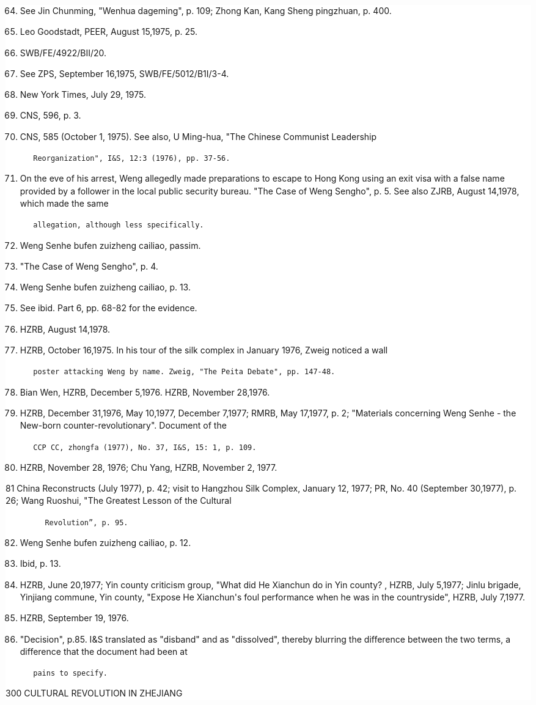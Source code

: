  64. See Jin Chunming, "Wenhua dageming", p. 109; Zhong Kan, Kang Sheng pingzhuan, p. 400. 

 65. Leo Goodstadt, PEER, August 15,1975, p. 25. 

  66. SWB/FE/4922/BII/20. 

  67. See ZPS, September 16,1975, SWB/FE/5012/B1I/3-4. 

  68. New York Times, July 29, 1975. 

  69. CNS, 596, p. 3. 

  70. CNS, 585 (October 1, 1975). See also, U Ming-hua, "The Chinese Communist Leadership 

             Reorganization", I&S, 12:3 (1976), pp. 37-56. 

  71. On the eve of his arrest, Weng allegedly made preparations to escape to Hong Kong using an 
             exit visa with a false name provided by a follower in the local public security bureau. "The 
             Case of Weng Sengho", p. 5. See also ZJRB, August 14,1978, which made the same 

             allegation, although less specifically. 

  72. Weng Senhe bufen zuizheng cailiao, passim. 

  73. "The Case of Weng Sengho", p. 4. 

  74. Weng Senhe bufen zuizheng cailiao, p. 13. 

  75. See ibid. Part 6, pp. 68-82 for the evidence. 

  76. HZRB, August 14,1978. 

  77. HZRB, October 16,1975. In his tour of the silk complex in January 1976, Zweig noticed a wall 

             poster attacking Weng by name. Zweig, "The Peita Debate", pp. 147-48. 

  78. Bian Wen, HZRB, December 5,1976. HZRB, November 28,1976. 

  79. HZRB, December 31,1976, May 10,1977, December 7,1977; RMRB, May 17,1977, p. 2; 
             "Materials concerning Weng Senhe - the New-born counter-revolutionary". Document of the 

             CCP CC, zhongfa (1977), No. 37, I&S, 15: 1, p. 109. 

  80. HZRB, November 28, 1976; Chu Yang, HZRB, November 2, 1977. 

  81 China Reconstructs (July 1977), p. 42; visit to Hangzhou Silk Complex, January 12, 1977; PR, 
             No. 40 (September 30,1977), p. 26; Wang Ruoshui, "The Greatest Lesson of the Cultural 

             Revolution”, p. 95. 

  82. Weng Senhe bufen zuizheng cailiao, p. 12. 

  83. Ibid, p. 13. 
  84. HZRB, June 20,1977; Yin county criticism group, "What did He Xianchun do in Yin county? , 
             HZRB, July 5,1977; Jinlu brigade, Yinjiang commune, Yin county, "Expose He Xianchun's foul 
             performance when he was in the countryside", HZRB, July 7,1977. 

  85. HZRB, September 19, 1976. 

  86. "Decision", p.85. I&S translated as "disband" and as "dissolved", thereby 
             blurring the difference between the two terms, a difference that the document had been at 

             pains to specify. 
300                CULTURAL REVOLUTION IN ZHEJIANG 
